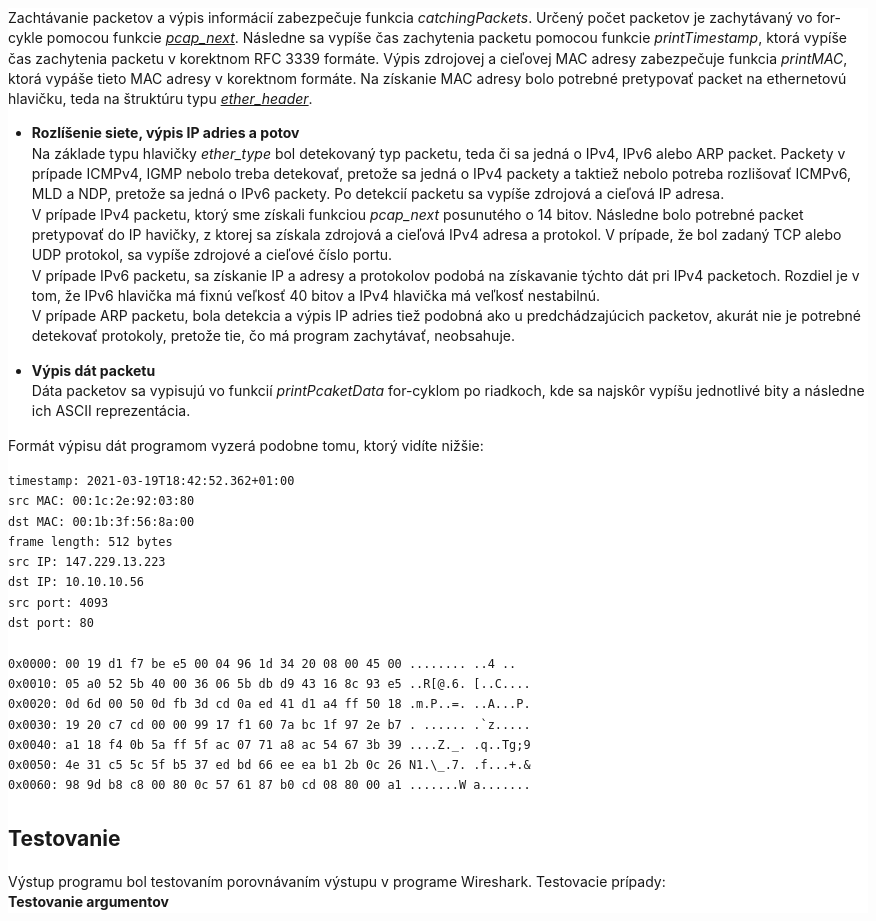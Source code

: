 Zachtávanie packetov a výpis informácií zabezpečuje funkcia *catchingPackets*. Určený počet packetov je zachytávaný vo for-cykle pomocou funkcie *[pcap_next](https://www.tcpdump.org/manpages/pcap_next_ex.3pcap.html)*. Následne sa vypíše čas zachytenia packetu pomocou funkcie *printTimestamp*, ktorá vypíše čas zachytenia packetu v korektnom RFC 3339 formáte. Výpis zdrojovej a cieľovej MAC adresy zabezpečuje funkcia *printMAC*, ktorá vypáše tieto MAC adresy v korektnom formáte. Na získanie MAC adresy bolo potrebné pretypovať packet na ethernetovú hlavičku, teda na štruktúru typu *[ether_header](http://www.ethernut.de/api/structether__header.html)*.
* **Rozlíšenie siete, výpis IP adries a potov**  
Na základe typu hlavičky *ether_type* bol detekovaný typ packetu, teda či sa jedná o IPv4, IPv6 alebo ARP packet. Packety v prípade ICMPv4, IGMP nebolo treba detekovať, pretože sa jedná o IPv4 packety a taktiež nebolo potreba rozlišovať ICMPv6, MLD a NDP, pretože sa jedná o IPv6 packety. Po detekcií packetu sa vypíše zdrojová a cieľová IP adresa.  
V prípade IPv4 packetu, ktorý sme získali funkciou *pcap_next* posunutého o 14 bitov. Následne bolo potrebné packet pretypovať do IP havičky, z ktorej sa získala zdrojová a cieľová IPv4 adresa a protokol. V prípade, že bol zadaný TCP alebo UDP protokol, sa vypíše zdrojové a cieľové číslo portu.  
V prípade IPv6 packetu, sa získanie IP a adresy a protokolov podobá na získavanie týchto dát pri IPv4 packetoch. Rozdiel je v tom, že IPv6 hlavička má fixnú veľkosť 40 bitov a IPv4 hlavička má veľkosť nestabilnú.  
V prípade ARP packetu, bola detekcia a výpis IP adries tiež podobná ako u predchádzajúcich packetov, akurát nie je potrebné detekovať protokoly, pretože tie, čo má program zachytávať, neobsahuje.

* **Výpis dát packetu**  
Dáta packetov sa vypisujú vo funkcií *printPcaketData* for-cyklom po riadkoch, kde sa najskôr vypíšu jednotlivé bity a následne ich ASCII reprezentácia.  

Formát výpisu dát programom vyzerá podobne tomu, ktorý vidíte nižšie:  
```
timestamp: 2021-03-19T18:42:52.362+01:00
src MAC: 00:1c:2e:92:03:80
dst MAC: 00:1b:3f:56:8a:00
frame length: 512 bytes
src IP: 147.229.13.223
dst IP: 10.10.10.56
src port: 4093
dst port: 80

0x0000: 00 19 d1 f7 be e5 00 04 96 1d 34 20 08 00 45 00 ........ ..4 ..
0x0010: 05 a0 52 5b 40 00 36 06 5b db d9 43 16 8c 93 e5 ..R[@.6. [..C....
0x0020: 0d 6d 00 50 0d fb 3d cd 0a ed 41 d1 a4 ff 50 18 .m.P..=. ..A...P.
0x0030: 19 20 c7 cd 00 00 99 17 f1 60 7a bc 1f 97 2e b7 . ...... .`z.....
0x0040: a1 18 f4 0b 5a ff 5f ac 07 71 a8 ac 54 67 3b 39 ....Z._. .q..Tg;9
0x0050: 4e 31 c5 5c 5f b5 37 ed bd 66 ee ea b1 2b 0c 26 N1.\_.7. .f...+.&
0x0060: 98 9d b8 c8 00 80 0c 57 61 87 b0 cd 08 80 00 a1 .......W a.......
```

## Testovanie
Výstup programu bol testovaním porovnávaním výstupu v programe Wireshark. Testovacie prípady:  
**Testovanie argumentov**  